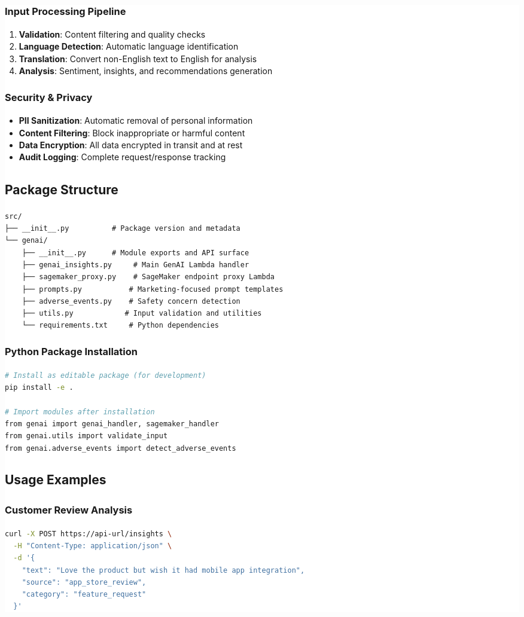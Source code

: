 ### Input Processing Pipeline

1. **Validation**: Content filtering and quality checks
2. **Language Detection**: Automatic language identification
3. **Translation**: Convert non-English text to English for analysis
4. **Analysis**: Sentiment, insights, and recommendations generation

### Security & Privacy

- **PII Sanitization**: Automatic removal of personal information
- **Content Filtering**: Block inappropriate or harmful content
- **Data Encryption**: All data encrypted in transit and at rest
- **Audit Logging**: Complete request/response tracking

## Package Structure

```
src/
├── __init__.py          # Package version and metadata
└── genai/
    ├── __init__.py      # Module exports and API surface
    ├── genai_insights.py     # Main GenAI Lambda handler
    ├── sagemaker_proxy.py    # SageMaker endpoint proxy Lambda
    ├── prompts.py           # Marketing-focused prompt templates
    ├── adverse_events.py    # Safety concern detection
    ├── utils.py            # Input validation and utilities
    └── requirements.txt     # Python dependencies
```

### Python Package Installation

```bash
# Install as editable package (for development)
pip install -e .

# Import modules after installation
from genai import genai_handler, sagemaker_handler
from genai.utils import validate_input
from genai.adverse_events import detect_adverse_events
```

## Usage Examples

### Customer Review Analysis

```bash
curl -X POST https://api-url/insights \
  -H "Content-Type: application/json" \
  -d '{
    "text": "Love the product but wish it had mobile app integration",
    "source": "app_store_review",
    "category": "feature_request"
  }'
```

